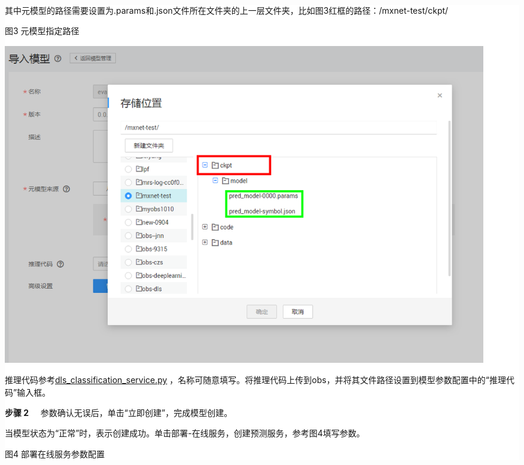 

其中元模型的路径需要设置为.params和.json文件所在文件夹的上一层文件夹，比如图3红框的路径：/mxnet-test/ckpt/

图3 元模型指定路径

<img src="images/元模型指定路径.png" width="800px" />



推理代码参考<a href ="codes/dls_classification_service.py">dls\_classification\_service.py</a> ，名称可随意填写。将推理代码上传到obs，并将其文件路径设置到模型参数配置中的“推理代码”输入框。



**步骤 2**  &#160; &#160; 参数确认无误后，单击“立即创建”，完成模型创建。


当模型状态为“正常”时，表示创建成功。单击部署-在线服务，创建预测服务，参考图4填写参数。

图4 部署在线服务参数配置
